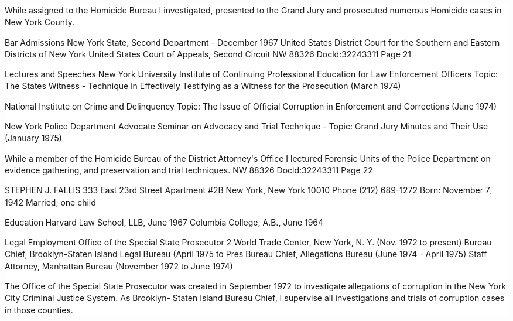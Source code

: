 While assigned to the Homicide Bureau I investigated, presented
to the Grand Jury and prosecuted numerous Homicide cases in
New York County.

Bar Admissions
New York State, Second Department - December 1967
United States District Court for the Southern and Eastern
Districts of New York
United States Court of Appeals, Second Circuit
NW 88326
Docld:32243311 Page 21

Lectures and Speeches
New York University Institute of Continuing Professional
Education for Law Enforcement Officers
Topic: The States Witness - Technique in Effectively
Testifying as a Witness for the Prosecution (March 1974)

National Institute on Crime and Delinquency
Topic: The Issue of Official Corruption in Enforcement
and Corrections (June 1974)

New York Police Department Advocate Seminar on Advocacy
and Trial Technique - Topic: Grand Jury Minutes and
Their Use (January 1975)

While a member of the Homicide Bureau of the District
Attorney's Office I lectured Forensic Units of the
Police Department on evidence gathering, and preservation
and trial techniques.
NW 88326
Docld:32243311 Page 22

STEPHEN J. FALLIS
333 East 23rd Street
Apartment #2B
New York, New York 10010
Phone (212) 689-1272
Born: November 7, 1942
Married, one child

Education
Harvard Law School, LLB, June 1967
Columbia College, A.B., June 1964

Legal Employment
Office of the Special State Prosecutor
2 World Trade Center, New York, N. Y. (Nov. 1972 to present)
Bureau Chief, Brooklyn-Staten Island Legal Bureau (April 1975 to Pres
Bureau Chief, Allegations Bureau (June 1974 - April 1975)
Staff Attorney, Manhattan Bureau (November 1972 to June 1974)

The Office of the Special State Prosecutor was created in
September 1972 to investigate allegations of corruption in
the New York City Criminal Justice System. As Brooklyn-
Staten Island Bureau Chief, I supervise all investigations
and trials of corruption cases in those counties.
